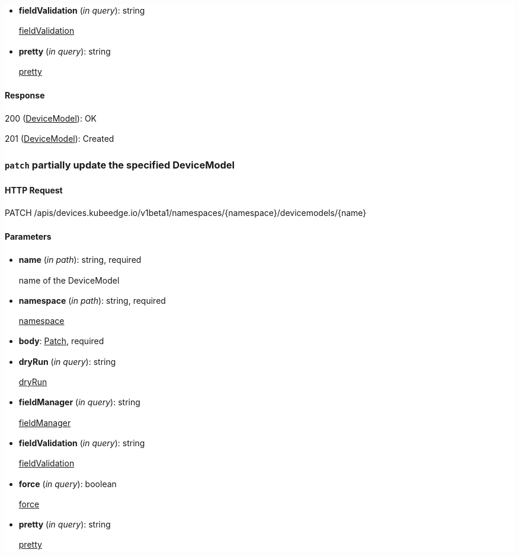 
- **fieldValidation** (*in query*): string

  [fieldValidation](../common-parameter/common-parameters#fieldvalidation)


- **pretty** (*in query*): string

  [pretty](../common-parameter/common-parameters#pretty)



#### Response


200 ([DeviceModel](../devices-resources/device-model-v1beta1#devicemodel)): OK

201 ([DeviceModel](../devices-resources/device-model-v1beta1#devicemodel)): Created


### `patch` partially update the specified DeviceModel

#### HTTP Request

PATCH /apis/devices.kubeedge.io/v1beta1/namespaces/{namespace}/devicemodels/{name}

#### Parameters


- **name** (*in path*): string, required

  name of the DeviceModel


- **namespace** (*in path*): string, required

  [namespace](../common-parameter/common-parameters#namespace)


- **body**: [Patch](../common-definitions/patch#patch), required

  


- **dryRun** (*in query*): string

  [dryRun](../common-parameter/common-parameters#dryrun)


- **fieldManager** (*in query*): string

  [fieldManager](../common-parameter/common-parameters#fieldmanager)


- **fieldValidation** (*in query*): string

  [fieldValidation](../common-parameter/common-parameters#fieldvalidation)


- **force** (*in query*): boolean

  [force](../common-parameter/common-parameters#force)


- **pretty** (*in query*): string

  [pretty](../common-parameter/common-parameters#pretty)
